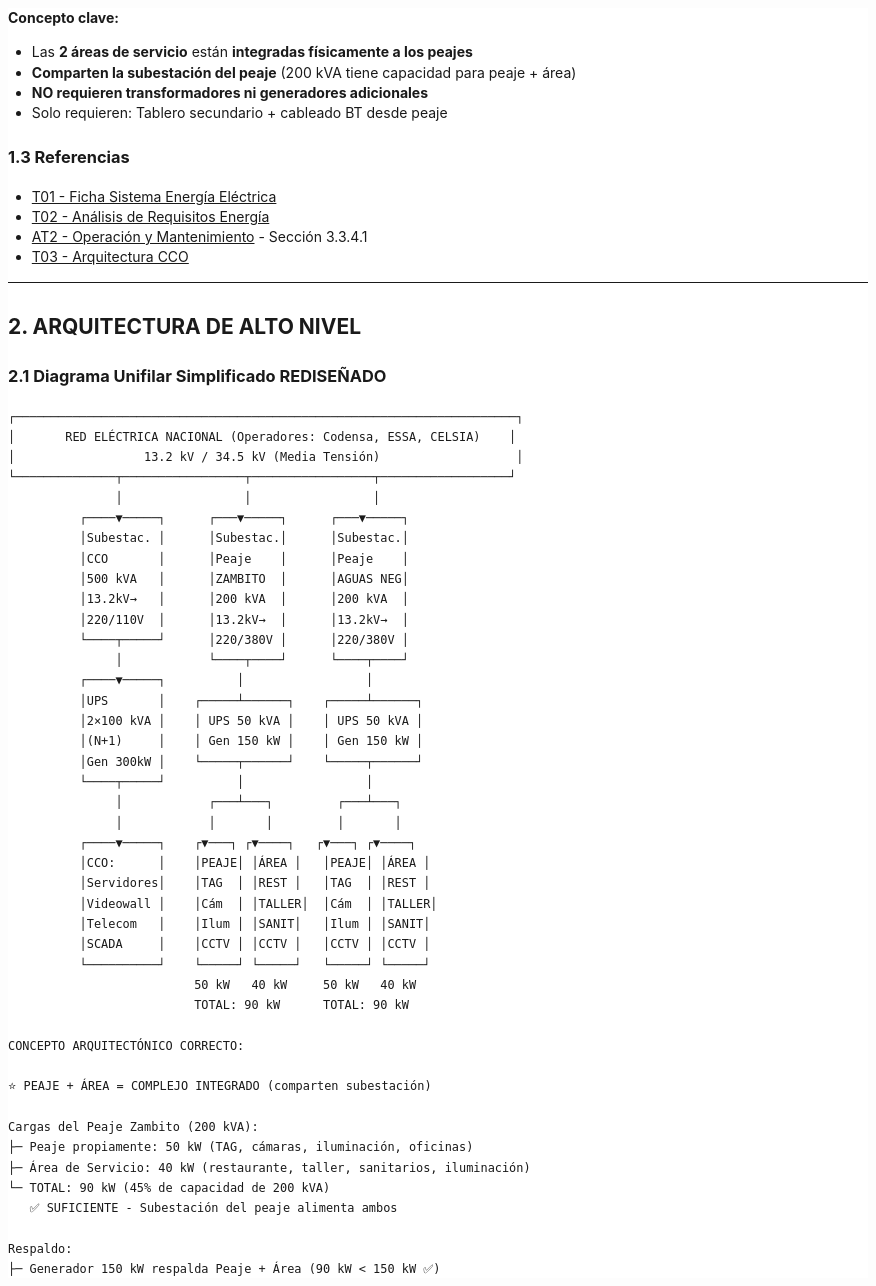 **Concepto clave:**
- Las **2 áreas de servicio** están **integradas físicamente a los peajes**
- **Comparten la subestación del peaje** (200 kVA tiene capacidad para peaje + área)
- **NO requieren transformadores ni generadores adicionales**
- Solo requieren: Tablero secundario + cableado BT desde peaje

### 1.3 Referencias

- [T01 - Ficha Sistema Energía Eléctrica](38_T01_Ficha_Sistema_Energia_Electrica_v1.0.md)
- [T02 - Análisis de Requisitos Energía](46_T02_Analisis_Requisitos_Energia_Electrica_v1.0.md)
- [AT2 - Operación y Mantenimiento](../II.%20Apendices%20Tecnicos/AT2_Operacion_Mantenimiento_v1.0.md) - Sección 3.3.4.1
- [T03 - Arquitectura CCO](54_T03_Arquitectura_Conceptual_CCO_v1.0.md)

---

## 2. ARQUITECTURA DE ALTO NIVEL

### 2.1 Diagrama Unifilar Simplificado REDISEÑADO

```
┌──────────────────────────────────────────────────────────────────────┐
│       RED ELÉCTRICA NACIONAL (Operadores: Codensa, ESSA, CELSIA)    │
│                  13.2 kV / 34.5 kV (Media Tensión)                   │
└──────────────┬─────────────────┬─────────────────┬──────────────────┘
               │                 │                 │
          ┌────▼─────┐      ┌───▼─────┐      ┌───▼─────┐
          │Subestac. │      │Subestac.│      │Subestac.│
          │CCO       │      │Peaje    │      │Peaje    │
          │500 kVA   │      │ZAMBITO  │      │AGUAS NEG│
          │13.2kV→   │      │200 kVA  │      │200 kVA  │
          │220/110V  │      │13.2kV→  │      │13.2kV→  │
          └────┬─────┘      │220/380V │      │220/380V │
               │            └────┬────┘      └────┬────┘
          ┌────▼─────┐          │                 │
          │UPS       │    ┌─────┴──────┐    ┌─────┴──────┐
          │2×100 kVA │    │ UPS 50 kVA │    │ UPS 50 kVA │
          │(N+1)     │    │ Gen 150 kW │    │ Gen 150 kW │
          │Gen 300kW │    └─────┬──────┘    └─────┬──────┘
          └────┬─────┘          │                 │
               │            ┌───┴───┐         ┌───┴───┐
               │            │       │         │       │
          ┌────▼─────┐    ┌▼───┐ ┌▼────┐   ┌▼───┐ ┌▼────┐
          │CCO:      │    │PEAJE│ │ÁREA │   │PEAJE│ │ÁREA │
          │Servidores│    │TAG  │ │REST │   │TAG  │ │REST │
          │Videowall │    │Cám  │ │TALLER│  │Cám  │ │TALLER│
          │Telecom   │    │Ilum │ │SANIT│   │Ilum │ │SANIT│
          │SCADA     │    │CCTV │ │CCTV │   │CCTV │ │CCTV │
          └──────────┘    └─────┘ └─────┘   └─────┘ └─────┘
                          50 kW   40 kW     50 kW   40 kW
                          TOTAL: 90 kW      TOTAL: 90 kW

CONCEPTO ARQUITECTÓNICO CORRECTO:

⭐ PEAJE + ÁREA = COMPLEJO INTEGRADO (comparten subestación)

Cargas del Peaje Zambito (200 kVA):
├─ Peaje propiamente: 50 kW (TAG, cámaras, iluminación, oficinas)
├─ Área de Servicio: 40 kW (restaurante, taller, sanitarios, iluminación)
└─ TOTAL: 90 kW (45% de capacidad de 200 kVA)
   ✅ SUFICIENTE - Subestación del peaje alimenta ambos

Respaldo:
├─ Generador 150 kW respalda Peaje + Área (90 kW < 150 kW ✅)
```